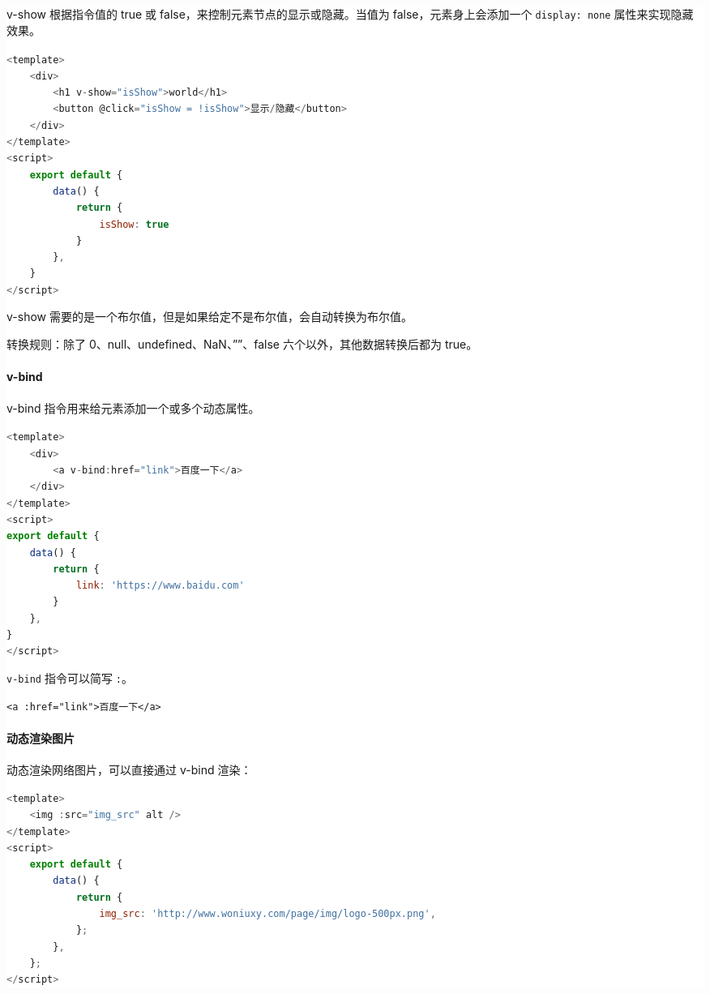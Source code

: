 v-show 根据指令值的 true 或 false，来控制元素节点的显示或隐藏。当值为 false，元素身上会添加一个 `display: none` 属性来实现隐藏效果。

```js
<template>
    <div>
        <h1 v-show="isShow">world</h1>
        <button @click="isShow = !isShow">显示/隐藏</button>
    </div>
</template>
<script>
    export default {
        data() {
            return {
                isShow: true
            }
        },
    }
</script>
```

v-show 需要的是一个布尔值，但是如果给定不是布尔值，会自动转换为布尔值。

转换规则：除了 0、null、undefined、NaN、””、false 六个以外，其他数据转换后都为 true。

#### v-bind

v-bind 指令用来给元素添加一个或多个动态属性。

```js
<template>
    <div>
        <a v-bind:href="link">百度一下</a>
    </div>
</template>
<script>
export default {
    data() {
        return {
            link: 'https://www.baidu.com'
        }
    },
}
</script>
```

`v-bind` 指令可以简写 `:`。

```
<a :href="link">百度一下</a>
```

#### 动态渲染图片

动态渲染网络图片，可以直接通过 v-bind 渲染：

```js
<template>
    <img :src="img_src" alt />
</template>
<script>
    export default {
        data() {
            return {
                img_src: 'http://www.woniuxy.com/page/img/logo-500px.png',
            };
        },
    };
</script>
```
